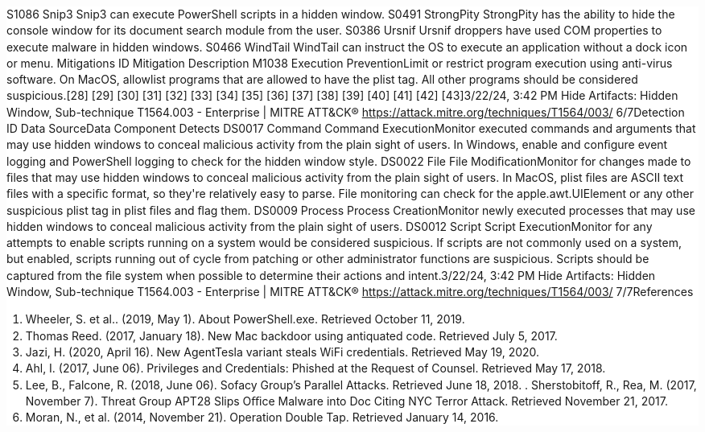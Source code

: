 S1086 Snip3 Snip3 can execute PowerShell scripts in a hidden window.
S0491 StrongPity StrongPity has the ability to hide the console window for its document search module from the user.
S0386 Ursnif Ursnif droppers have used COM properties to execute malware in hidden windows.
S0466 WindTail WindTail can instruct the OS to execute an application without a dock icon or menu.
Mitigations
ID Mitigation Description
M1038 Execution
PreventionLimit or restrict program execution using anti-virus software. On MacOS, allowlist programs that are
allowed to have the plist tag. All other programs should be considered suspicious.[28]
[29]
[30]
[31]
[32]
[33]
[34]
[35]
[36]
[37]
[38]
[39]
[40]
[41]
[42]
[43]3/22/24, 3:42 PM Hide Artifacts: Hidden Window, Sub-technique T1564.003 - Enterprise | MITRE ATT&CK®
https://attack.mitre.org/techniques/T1564/003/ 6/7Detection
ID Data SourceData Component Detects
DS0017 Command Command
ExecutionMonitor executed commands and arguments that may use hidden windows to conceal
malicious activity from the plain sight of users. In Windows, enable and conﬁgure event
logging and PowerShell logging to check for the hidden window style.
DS0022 File File
ModiﬁcationMonitor for changes made to ﬁles that may use hidden windows to conceal malicious activity
from the plain sight of users. In MacOS, plist ﬁles are ASCII text ﬁles with a speciﬁc format, so
they're relatively easy to parse. File monitoring can check for the apple.awt.UIElement or
any other suspicious plist tag in plist ﬁles and ﬂag them.
DS0009 Process Process
CreationMonitor newly executed processes that may use hidden windows to conceal malicious
activity from the plain sight of users.
DS0012 Script Script
ExecutionMonitor for any attempts to enable scripts running on a system would be considered
suspicious. If scripts are not commonly used on a system, but enabled, scripts running out of
cycle from patching or other administrator functions are suspicious. Scripts should be
captured from the ﬁle system when possible to determine their actions and intent.3/22/24, 3:42 PM Hide Artifacts: Hidden Window, Sub-technique T1564.003 - Enterprise | MITRE ATT&CK®
https://attack.mitre.org/techniques/T1564/003/ 7/7References
1. Wheeler, S. et al.. (2019, May 1). About PowerShell.exe.
Retrieved October 11, 2019.
2. Thomas Reed. (2017, January 18). New Mac backdoor using
antiquated code. Retrieved July 5, 2017.
3. Jazi, H. (2020, April 16). New AgentTesla variant steals WiFi
credentials. Retrieved May 19, 2020.
4. Ahl, I. (2017, June 06). Privileges and Credentials: Phished at
the Request of Counsel. Retrieved May 17, 2018.
5. Lee, B., Falcone, R. (2018, June 06). Sofacy Group’s Parallel
Attacks. Retrieved June 18, 2018.
. Sherstobitoff, R., Rea, M. (2017, November 7). Threat Group
APT28 Slips Oﬃce Malware into Doc Citing NYC Terror Attack.
Retrieved November 21, 2017.
7. Moran, N., et al. (2014, November 21). Operation Double Tap.
Retrieved January 14, 2016.